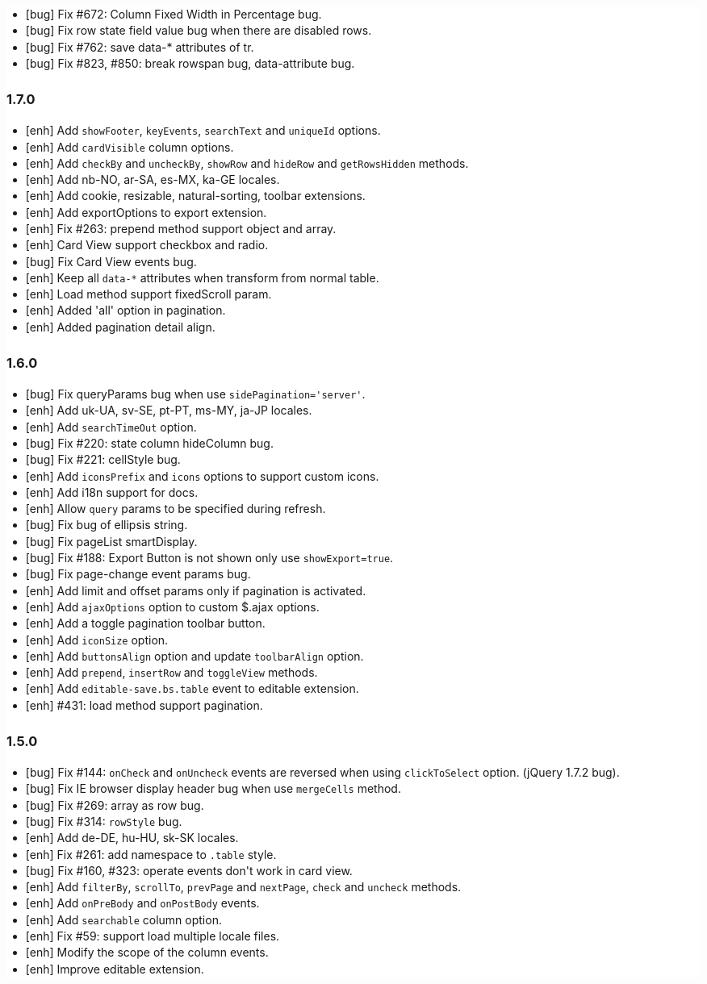 - [bug] Fix #672: Column Fixed Width in Percentage bug.
- [bug] Fix row state field value bug when there are disabled rows.
- [bug] Fix #762: save data-* attributes of tr.
- [bug] Fix #823, #850: break rowspan bug, data-attribute bug.

### 1.7.0

- [enh] Add `showFooter`, `keyEvents`, `searchText` and `uniqueId` options.
- [enh] Add `cardVisible` column options.
- [enh] Add `checkBy` and `uncheckBy`, `showRow` and `hideRow` and `getRowsHidden` methods.
- [enh] Add nb-NO, ar-SA, es-MX, ka-GE locales.
- [enh] Add cookie, resizable, natural-sorting, toolbar extensions.
- [enh] Add exportOptions to export extension.
- [enh] Fix #263: prepend method support object and array.
- [enh] Card View support checkbox and radio.
- [bug] Fix Card View events bug.
- [enh] Keep all `data-*` attributes when transform from normal table.
- [enh] Load method support fixedScroll param.
- [enh] Added 'all' option in pagination.
- [enh] Added pagination detail align.

### 1.6.0

- [bug] Fix queryParams bug when use `sidePagination='server'`.
- [enh] Add uk-UA, sv-SE, pt-PT, ms-MY, ja-JP locales.
- [enh] Add `searchTimeOut` option.
- [bug] Fix #220: state column hideColumn bug.
- [bug] Fix #221: cellStyle bug.
- [enh] Add `iconsPrefix` and `icons` options to support custom icons.
- [enh] Add i18n support for docs.
- [enh] Allow `query` params to be specified during refresh.
- [bug] Fix bug of ellipsis string.
- [bug] Fix pageList smartDisplay.
- [bug] Fix #188: Export Button is not shown only use `showExport=true`.
- [bug] Fix page-change event params bug.
- [enh] Add limit and offset params only if pagination is activated.
- [enh] Add `ajaxOptions` option to custom $.ajax options.
- [enh] Add a toggle pagination toolbar button.
- [enh] Add `iconSize` option.
- [enh] Add `buttonsAlign` option and update `toolbarAlign` option.
- [enh] Add `prepend`, `insertRow` and `toggleView` methods.
- [enh] Add `editable-save.bs.table` event to editable extension.
- [enh] #431: load method support pagination.

### 1.5.0

- [bug] Fix #144: `onCheck` and `onUncheck` events are reversed when using `clickToSelect` option. (jQuery 1.7.2 bug).
- [bug] Fix IE browser display header bug when use `mergeCells` method.
- [bug] Fix #269: array as row bug.
- [bug] Fix #314: `rowStyle` bug.
- [enh] Add de-DE, hu-HU, sk-SK locales.
- [enh] Fix #261: add namespace to `.table` style.
- [bug] Fix #160, #323: operate events don't work in card view.
- [enh] Add `filterBy`, `scrollTo`, `prevPage` and `nextPage`, `check` and `uncheck` methods.
- [enh] Add `onPreBody` and `onPostBody` events.
- [enh] Add `searchable` column option.
- [enh] Fix #59: support load multiple locale files.
- [enh] Modify the scope of the column events.
- [enh] Improve editable extension.
